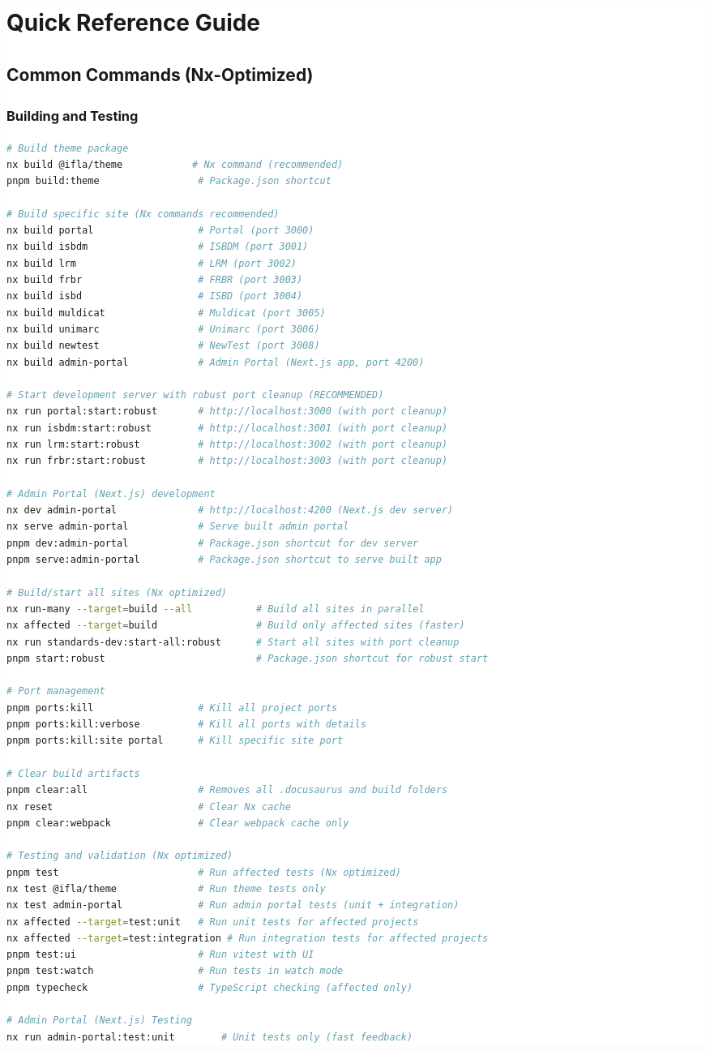 # Quick Reference Guide

## Common Commands (Nx-Optimized)

### Building and Testing
```bash
# Build theme package
nx build @ifla/theme            # Nx command (recommended)
pnpm build:theme                 # Package.json shortcut

# Build specific site (Nx commands recommended)
nx build portal                  # Portal (port 3000)
nx build isbdm                   # ISBDM (port 3001)
nx build lrm                     # LRM (port 3002)
nx build frbr                    # FRBR (port 3003)
nx build isbd                    # ISBD (port 3004)
nx build muldicat                # Muldicat (port 3005)
nx build unimarc                 # Unimarc (port 3006)
nx build newtest                 # NewTest (port 3008)
nx build admin-portal            # Admin Portal (Next.js app, port 4200)

# Start development server with robust port cleanup (RECOMMENDED)
nx run portal:start:robust       # http://localhost:3000 (with port cleanup)
nx run isbdm:start:robust        # http://localhost:3001 (with port cleanup)
nx run lrm:start:robust          # http://localhost:3002 (with port cleanup)
nx run frbr:start:robust         # http://localhost:3003 (with port cleanup)

# Admin Portal (Next.js) development
nx dev admin-portal              # http://localhost:4200 (Next.js dev server)
nx serve admin-portal            # Serve built admin portal
pnpm dev:admin-portal            # Package.json shortcut for dev server
pnpm serve:admin-portal          # Package.json shortcut to serve built app

# Build/start all sites (Nx optimized)
nx run-many --target=build --all           # Build all sites in parallel
nx affected --target=build                 # Build only affected sites (faster)
nx run standards-dev:start-all:robust      # Start all sites with port cleanup
pnpm start:robust                          # Package.json shortcut for robust start

# Port management
pnpm ports:kill                  # Kill all project ports
pnpm ports:kill:verbose          # Kill all ports with details
pnpm ports:kill:site portal      # Kill specific site port

# Clear build artifacts
pnpm clear:all                   # Removes all .docusaurus and build folders
nx reset                         # Clear Nx cache
pnpm clear:webpack               # Clear webpack cache only

# Testing and validation (Nx optimized)
pnpm test                        # Run affected tests (Nx optimized)
nx test @ifla/theme              # Run theme tests only
nx test admin-portal             # Run admin portal tests (unit + integration)
nx affected --target=test:unit   # Run unit tests for affected projects
nx affected --target=test:integration # Run integration tests for affected projects
pnpm test:ui                     # Run vitest with UI
pnpm test:watch                  # Run tests in watch mode
pnpm typecheck                   # TypeScript checking (affected only)

# Admin Portal (Next.js) Testing
nx run admin-portal:test:unit        # Unit tests only (fast feedback)
```